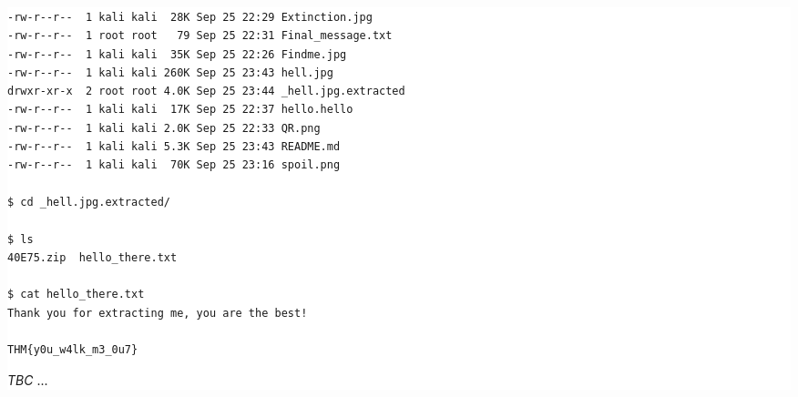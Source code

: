 ```shell
-rw-r--r--  1 kali kali  28K Sep 25 22:29 Extinction.jpg
-rw-r--r--  1 root root   79 Sep 25 22:31 Final_message.txt
-rw-r--r--  1 kali kali  35K Sep 25 22:26 Findme.jpg
-rw-r--r--  1 kali kali 260K Sep 25 23:43 hell.jpg
drwxr-xr-x  2 root root 4.0K Sep 25 23:44 _hell.jpg.extracted
-rw-r--r--  1 kali kali  17K Sep 25 22:37 hello.hello
-rw-r--r--  1 kali kali 2.0K Sep 25 22:33 QR.png
-rw-r--r--  1 kali kali 5.3K Sep 25 23:43 README.md
-rw-r--r--  1 kali kali  70K Sep 25 23:16 spoil.png

$ cd _hell.jpg.extracted/

$ ls
40E75.zip  hello_there.txt

$ cat hello_there.txt 
Thank you for extracting me, you are the best!

THM{y0u_w4lk_m3_0u7}
```

_TBC_ ...

